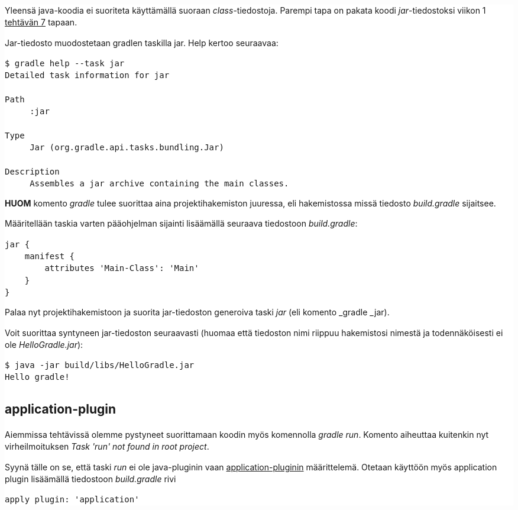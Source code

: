 Yleensä java-koodia ei suoriteta käyttämällä suoraan _class_-tiedostoja. Parempi tapa on pakata koodi  _jar_-tiedostoksi viikon 1 [tehtävän 7](https://github.com/mluukkai/ohjelmistotuotanto2017/blob/master/laskarit/1.md#7-gradle) tapaan.

Jar-tiedosto muodostetaan gradlen taskilla jar. Help kertoo seuraavaa:

<pre>
$ gradle help --task jar
Detailed task information for jar

Path
     :jar

Type
     Jar (org.gradle.api.tasks.bundling.Jar)

Description
     Assembles a jar archive containing the main classes.
</pre>

**HUOM** komento _gradle_ tulee suorittaa aina projektihakemiston juuressa, eli hakemistossa missä tiedosto _build.gradle_ sijaitsee.

Määritellään taskia varten pääohjelman sijainti lisäämällä seuraava tiedostoon _build.gradle_:

<pre>
jar {
    manifest {
        attributes 'Main-Class': 'Main'
    }
}
</pre>

Palaa nyt projektihakemistoon ja suorita jar-tiedoston generoiva taski _jar_ (eli komento _gradle _jar). 

Voit suorittaa syntyneen jar-tiedoston seuraavasti (huomaa että tiedoston nimi riippuu hakemistosi nimestä ja todennäköisesti ei ole _HelloGradle.jar_):

<pre>
$ java -jar build/libs/HelloGradle.jar
Hello gradle!
</pre>

## application-plugin

Aiemmissa tehtävissä olemme pystyneet suorittamaan koodin myös komennolla _gradle run_. Komento aiheuttaa kuitenkin nyt virheilmoituksen _Task 'run' not found in root project_.

Syynä tälle on se, että taski _run_ ei ole java-pluginin vaan [application-pluginin](https://docs.gradle.org/current/userguide/application_plugin.html) määrittelemä. Otetaan käyttöön myös application plugin lisäämällä tiedostoon _build.gradle_ rivi 

<pre>
apply plugin: 'application'
</pre>
